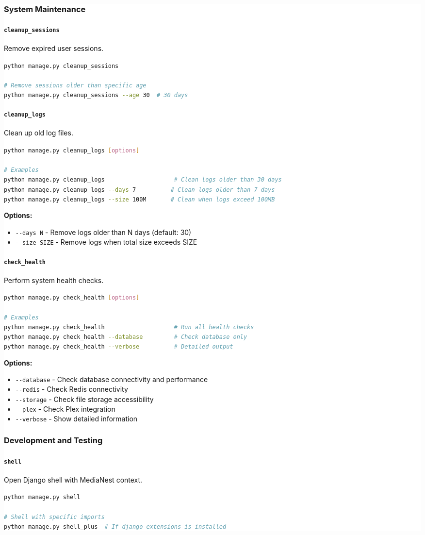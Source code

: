 ### System Maintenance

#### `cleanup_sessions`
Remove expired user sessions.

```bash
python manage.py cleanup_sessions

# Remove sessions older than specific age
python manage.py cleanup_sessions --age 30  # 30 days
```

#### `cleanup_logs`
Clean up old log files.

```bash
python manage.py cleanup_logs [options]

# Examples
python manage.py cleanup_logs                    # Clean logs older than 30 days
python manage.py cleanup_logs --days 7          # Clean logs older than 7 days
python manage.py cleanup_logs --size 100M       # Clean when logs exceed 100MB
```

**Options:**
- `--days N` - Remove logs older than N days (default: 30)
- `--size SIZE` - Remove logs when total size exceeds SIZE

#### `check_health`
Perform system health checks.

```bash
python manage.py check_health [options]

# Examples
python manage.py check_health                    # Run all health checks
python manage.py check_health --database         # Check database only
python manage.py check_health --verbose          # Detailed output
```

**Options:**
- `--database` - Check database connectivity and performance
- `--redis` - Check Redis connectivity
- `--storage` - Check file storage accessibility
- `--plex` - Check Plex integration
- `--verbose` - Show detailed information

### Development and Testing

#### `shell`
Open Django shell with MediaNest context.

```bash
python manage.py shell

# Shell with specific imports
python manage.py shell_plus  # If django-extensions is installed
```
